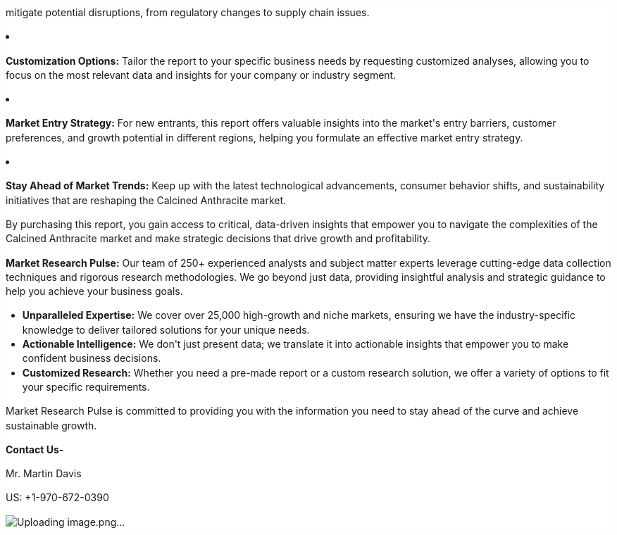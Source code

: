 mitigate potential disruptions, from regulatory changes to supply chain issues.</p></li><li><p><strong>Customization Options:</strong> Tailor the report to your specific business needs by requesting customized analyses, allowing you to focus on the most relevant data and insights for your company or industry segment.</p></li><li><p><strong>Market Entry Strategy:</strong> For new entrants, this report offers valuable insights into the market's entry barriers, customer preferences, and growth potential in different regions, helping you formulate an effective market entry strategy.</p></li><li><p><strong>Stay Ahead of Market Trends:</strong> Keep up with the latest technological advancements, consumer behavior shifts, and sustainability initiatives that are reshaping the Calcined Anthracite market.</p></li></ol><p>By purchasing this report, you gain access to critical, data-driven insights that empower you to navigate the complexities of the Calcined Anthracite market and make strategic decisions that drive growth and profitability.</p><p><strong>Market Research Pulse:</strong>&nbsp;Our team of 250+ experienced analysts and subject matter experts leverage cutting-edge data collection techniques and rigorous research methodologies. We go beyond just data, providing insightful analysis and strategic guidance to help you achieve your business goals.</p><ul><li><strong>Unparalleled Expertise:</strong>&nbsp;We cover over 25,000 high-growth and niche markets, ensuring we have the industry-specific knowledge to deliver tailored solutions for your unique needs.</li><li><strong>Actionable Intelligence:</strong>&nbsp;We don't just present data; we translate it into actionable insights that empower you to make confident business decisions.</li><li><strong>Customized Research:</strong>&nbsp;Whether you need a pre-made report or a custom research solution, we offer a variety of options to fit your specific requirements.</li></ul><p>Market Research Pulse is committed to providing you with the information you need to stay ahead of the curve and achieve sustainable growth.</p><p><strong>Contact Us-</strong></p><p>Mr. Martin Davis</p><p>US: +1-970-672-0390</p>
![Uploading image.png…]()
